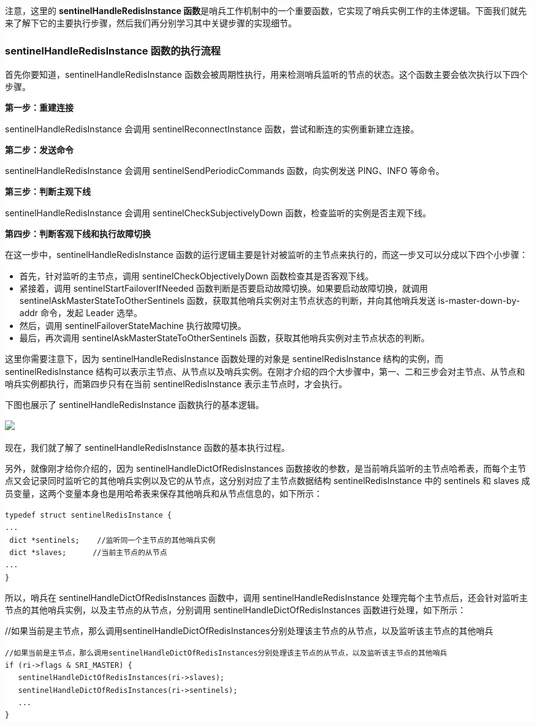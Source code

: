 注意，这里的 **sentinelHandleRedisInstance 函数**是哨兵工作机制中的一个重要函数，它实现了哨兵实例工作的主体逻辑。下面我们就先来了解下它的主要执行步骤，然后我们再分别学习其中关键步骤的实现细节。

### sentinelHandleRedisInstance 函数的执行流程

首先你要知道，sentinelHandleRedisInstance 函数会被周期性执行，用来检测哨兵监听的节点的状态。这个函数主要会依次执行以下四个步骤。

**第一步：重建连接**

sentinelHandleRedisInstance 会调用 sentinelReconnectInstance 函数，尝试和断连的实例重新建立连接。

**第二步：发送命令**

sentinelHandleRedisInstance 会调用 sentinelSendPeriodicCommands 函数，向实例发送 PING、INFO 等命令。

**第三步：判断主观下线**

sentinelHandleRedisInstance 会调用 sentinelCheckSubjectivelyDown 函数，检查监听的实例是否主观下线。

**第四步：判断客观下线和执行故障切换**

在这一步中，sentinelHandleRedisInstance 函数的运行逻辑主要是针对被监听的主节点来执行的，而这一步又可以分成以下四个小步骤：

* 首先，针对监听的主节点，调用 sentinelCheckObjectivelyDown 函数检查其是否客观下线。
* 紧接着，调用 sentinelStartFailoverIfNeeded 函数判断是否要启动故障切换。如果要启动故障切换，就调用 sentinelAskMasterStateToOtherSentinels 函数，获取其他哨兵实例对主节点状态的判断，并向其他哨兵发送 is-master-down-by-addr 命令，发起 Leader 选举。
* 然后，调用 sentinelFailoverStateMachine 执行故障切换。
* 最后，再次调用 sentinelAskMasterStateToOtherSentinels 函数，获取其他哨兵实例对主节点状态的判断。

这里你需要注意下，因为 sentinelHandleRedisInstance 函数处理的对象是 sentinelRedisInstance 结构的实例，而 sentinelRedisInstance 结构可以表示主节点、从节点以及哨兵实例。在刚才介绍的四个大步骤中，第一、二和三步会对主节点、从节点和哨兵实例都执行，而第四步只有在当前 sentinelRedisInstance 表示主节点时，才会执行。

下图也展示了 sentinelHandleRedisInstance 函数执行的基本逻辑。

![](assets/6889167080a11c0506fe13b8f5c0586b-20221014000218-r1avmrz.jpg)

现在，我们就了解了 sentinelHandleRedisInstance 函数的基本执行过程。

另外，就像刚才给你介绍的，因为 sentinelHandleDictOfRedisInstances 函数接收的参数，是当前哨兵监听的主节点哈希表，而每个主节点又会记录同时监听它的其他哨兵实例以及它的从节点，这分别对应了主节点数据结构 sentinelRedisInstance 中的 sentinels 和 slaves 成员变量，这两个变量本身也是用哈希表来保存其他哨兵和从节点信息的，如下所示：

```
typedef struct sentinelRedisInstance {
...
 dict *sentinels;    //监听同一个主节点的其他哨兵实例
 dict *slaves;      //当前主节点的从节点
...
}

```

所以，哨兵在 sentinelHandleDictOfRedisInstances 函数中，调用 sentinelHandleRedisInstance 处理完每个主节点后，还会针对监听主节点的其他哨兵实例，以及主节点的从节点，分别调用 sentinelHandleDictOfRedisInstances 函数进行处理，如下所示：

//如果当前是主节点，那么调用sentinelHandleDictOfRedisInstances分别处理该主节点的从节点，以及监听该主节点的其他哨兵

```
//如果当前是主节点，那么调用sentinelHandleDictOfRedisInstances分别处理该主节点的从节点，以及监听该主节点的其他哨兵
if (ri->flags & SRI_MASTER) {
   sentinelHandleDictOfRedisInstances(ri->slaves);
   sentinelHandleDictOfRedisInstances(ri->sentinels);
   ...
}

```
